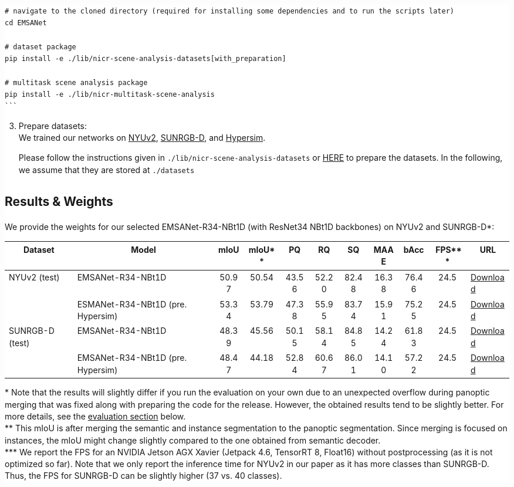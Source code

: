     # navigate to the cloned directory (required for installing some dependencies and to run the scripts later)
    cd EMSANet

    # dataset package
    pip install -e ./lib/nicr-scene-analysis-datasets[with_preparation]

    # multitask scene analysis package
    pip install -e ./lib/nicr-multitask-scene-analysis
    ```

3. Prepare datasets:  
    We trained our networks on 
    [NYUv2](https://cs.nyu.edu/~silberman/datasets/nyu_depth_v2.html), 
    [SUNRGB-D](https://rgbd.cs.princeton.edu/), and [Hypersim](nicr_scene_analysis_datasets/datasets/hypersim). 

    Please follow the instructions given in `./lib/nicr-scene-analysis-datasets` or [HERE](https://github.com/TUI-NICR/nicr-scene-analysis-datasets/tree/ca73dc8f4976647fbd1c2da54ca7a31ccd1bea98) to prepare the datasets. 
    In the following, we assume that they are stored at `./datasets`


## Results & Weights
We provide the weights for our selected EMSANet-R34-NBt1D (with ResNet34 NBt1D backbones) on NYUv2 and SUNRGB-D*:

| Dataset                 | Model                             | mIoU  | mIoU** | PQ    | RQ    | SQ    | MAAE  | bAcc  | FPS*** | URL  |
|-------------------------|-----------------------------------|:-----:|:------:|:-----:|:-----:|:-----:|:-----:|:-----:|:-----:|------|
| NYUv2 (test)            | EMSANet-R34-NBt1D                 | 50.97 | 50.54  | 43.56 | 52.20 | 82.48 | 16.38 | 76.46 | 24.5  | [Download](https://drive.google.com/uc?id=1fqpj_d_VKsy38kU-X8bLmPK9664N-JaB) |
|                         | ESMANet-R34-NBt1D (pre. Hypersim) | 53.34 | 53.79  | 47.38 | 55.95 | 83.74 | 15.91 | 75.25 | 24.5  | [Download](https://drive.google.com/uc?id=1QbOJXVrOzsVM8ltX7AxqFSVLsY6vzvNX) |
| SUNRGB-D (test)         | EMSANet-R34-NBt1D                 | 48.39 | 45.56  | 50.15 | 58.14 | 84.85 | 14.24 | 61.83 | 24.5  | [Download](https://drive.google.com/uc?id=1Bonpax9TcTTbk0UH3NoVuNVlENCADc6f) |
|                         | EMSANet-R34-NBt1D (pre. Hypersim) | 48.47 | 44.18  | 52.84 | 60.67 | 86.01 | 14.10 | 57.22 | 24.5  | [Download](https://drive.google.com/uc?id=1LD4_g-jL4KJPRUmCGgXxx2xGQ7TNZ_o2) |

\* Note that the results will slightly differ if you run the evaluation on your 
own due to an unexpected overflow during panoptic merging that was fixed along 
with preparing the code for the release. However, the obtained results tend to 
be slightly better. For more details, see the 
[evaluation section](#evaluation) below.  
\*\* This mIoU is after merging the semantic and instance segmentation to the 
panoptic segmentation. Since merging is focused on instances, the mIoU might 
change slightly compared to the one obtained from semantic decoder.  
\*\*\* We report the FPS for an NVIDIA Jetson AGX Xavier (Jetpack 4.6, 
TensorRT 8, Float16) without postprocessing (as it is not optimized so far). 
Note that we only report the inference time for NYUv2 in our paper as it has 
more classes than SUNRGB-D. Thus, the FPS for SUNRGB-D can be slightly higher 
(37 vs. 40 classes).

